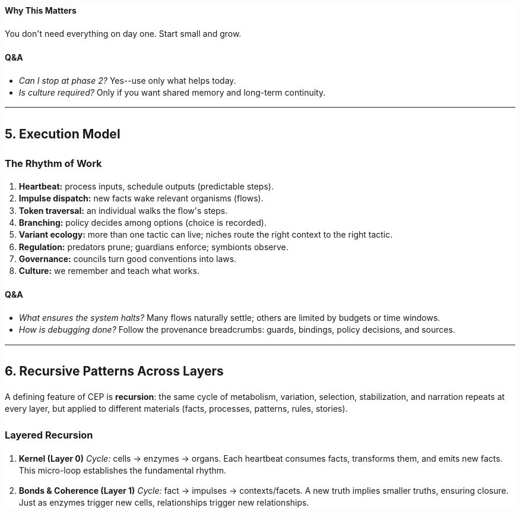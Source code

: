 #### Why This Matters
You don't need everything on day one. Start small and grow.

#### Q&A

* *Can I stop at phase 2?*
  Yes--use only what helps today.
* *Is culture required?*
  Only if you want shared memory and long-term continuity.

---

## 5. Execution Model

### The Rhythm of Work

1. **Heartbeat:** process inputs, schedule outputs (predictable steps).
2. **Impulse dispatch:** new facts wake relevant organisms (flows).
3. **Token traversal:** an individual walks the flow's steps.
4. **Branching:** policy decides among options (choice is recorded).
5. **Variant ecology:** more than one tactic can live; niches route the right context to the right tactic.
6. **Regulation:** predators prune; guardians enforce; symbionts observe.
7. **Governance:** councils turn good conventions into laws.
8. **Culture:** we remember and teach what works.

#### Q&A

* *What ensures the system halts?*
  Many flows naturally settle; others are limited by budgets or time windows.
* *How is debugging done?*
  Follow the provenance breadcrumbs: guards, bindings, policy decisions, and sources.

---

## 6. Recursive Patterns Across Layers

A defining feature of CEP is **recursion**: the same cycle of metabolism, variation, selection, stabilization, and narration repeats at every layer, but applied to different materials (facts, processes, patterns, rules, stories).

### Layered Recursion

1. **Kernel (Layer 0)**
   *Cycle:* cells -> enzymes -> organs.
   Each heartbeat consumes facts, transforms them, and emits new facts. This micro-loop establishes the fundamental rhythm.

2. **Bonds & Coherence (Layer 1)**
   *Cycle:* fact -> impulses -> contexts/facets.
   A new truth implies smaller truths, ensuring closure. Just as enzymes trigger new cells, relationships trigger new relationships.
